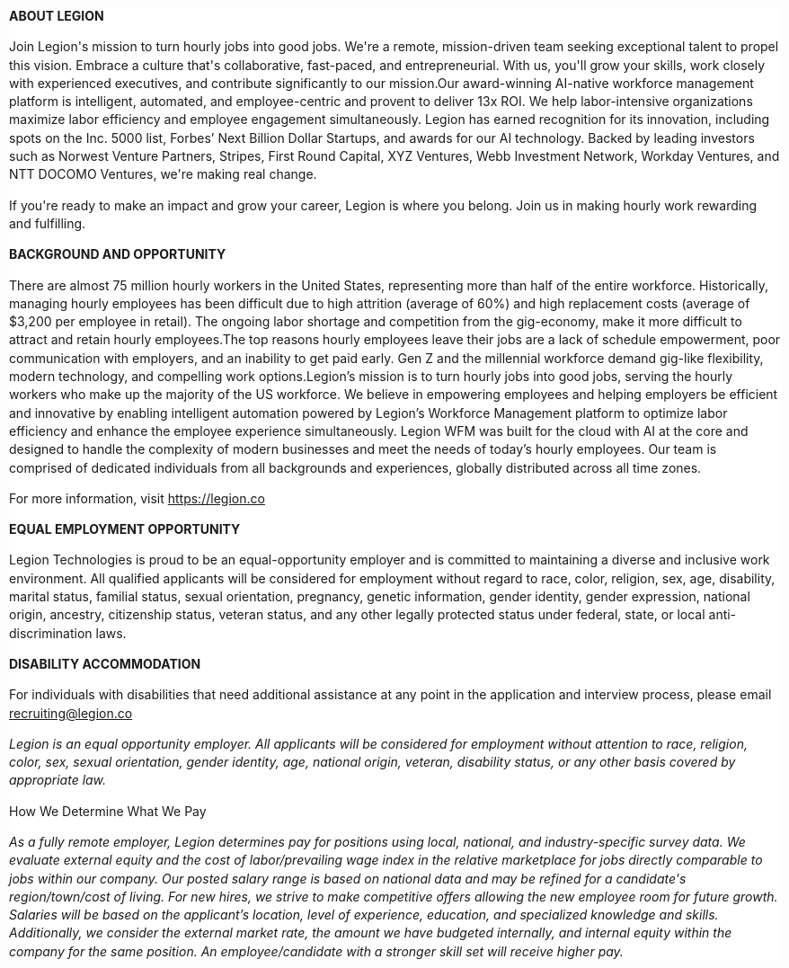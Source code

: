 **ABOUT LEGION**

Join Legion's mission to turn hourly jobs into good jobs. We're a remote, mission-driven team seeking exceptional talent to propel this vision. Embrace a culture that's collaborative, fast-paced, and entrepreneurial. With us, you'll grow your skills, work closely with experienced executives, and contribute significantly to our mission.Our award-winning AI-native workforce management platform is intelligent, automated, and employee-centric and provent to deliver 13x ROI. We help labor-intensive organizations maximize labor efficiency and employee engagement simultaneously. Legion has earned recognition for its innovation, including spots on the Inc. 5000 list, Forbes’ Next Billion Dollar Startups, and awards for our AI technology. Backed by leading investors such as Norwest Venture Partners, Stripes, First Round Capital, XYZ Ventures, Webb Investment Network, Workday Ventures, and NTT DOCOMO Ventures, we're making real change.

If you're ready to make an impact and grow your career, Legion is where you belong. Join us in making hourly work rewarding and fulfilling.

**BACKGROUND AND OPPORTUNITY**

There are almost 75 million hourly workers in the United States, representing more than half of the entire workforce. Historically, managing hourly employees has been difficult due to high attrition (average of 60%) and high replacement costs (average of $3,200 per employee in retail). The ongoing labor shortage and competition from the gig-economy, make it more difficult to attract and retain hourly employees.The top reasons hourly employees leave their jobs are a lack of schedule empowerment, poor communication with employers, and an inability to get paid early. Gen Z and the millennial workforce demand gig-like flexibility, modern technology, and compelling work options.Legion’s mission is to turn hourly jobs into good jobs, serving the hourly workers who make up the majority of the US workforce. We believe in empowering employees and helping employers be efficient and innovative by enabling intelligent automation powered by Legion’s Workforce Management platform to optimize labor
efficiency and enhance the employee experience simultaneously. Legion WFM was built for the cloud with AI at the core and designed to handle the complexity of modern businesses and meet the needs of today’s hourly employees. Our team is comprised of dedicated individuals from all backgrounds and experiences, globally distributed across all time zones.

For more information, visit https://legion.co

**EQUAL EMPLOYMENT OPPORTUNITY**

Legion Technologies is proud to be an equal-opportunity employer and is committed to maintaining a diverse and inclusive work environment. All qualified applicants will be considered for employment without regard to race, color, religion, sex, age, disability, marital status, familial status, sexual orientation, pregnancy, genetic information, gender identity, gender expression, national origin, ancestry, citizenship status, veteran status, and any other legally protected status under federal, state, or local anti-discrimination laws.

**DISABILITY ACCOMMODATION**

For individuals with disabilities that need additional assistance at any point in the application and interview process, please email recruiting@legion.co

_Legion is an equal opportunity employer. All applicants will be considered for employment without attention to race, religion, color, sex, sexual orientation, gender identity, age, national origin, veteran, disability status, or any other basis covered by appropriate law._

How We Determine What We Pay

_As a fully remote employer, Legion determines pay for positions using local, national, and industry-specific survey data. We evaluate external equity and the cost of labor/prevailing wage index in the relative marketplace for jobs directly comparable to jobs within our company. Our posted salary range is based on national data and may be refined for a candidate's region/town/cost of living. For new hires, we strive to make competitive offers allowing the new employee room for future growth. Salaries will be based on the applicant’s location, level of experience, education, and specialized knowledge and skills. Additionally, we consider the external market rate, the amount we have budgeted internally, and internal equity within the company for the same position. An employee/candidate with a stronger skill set will receive higher pay._

